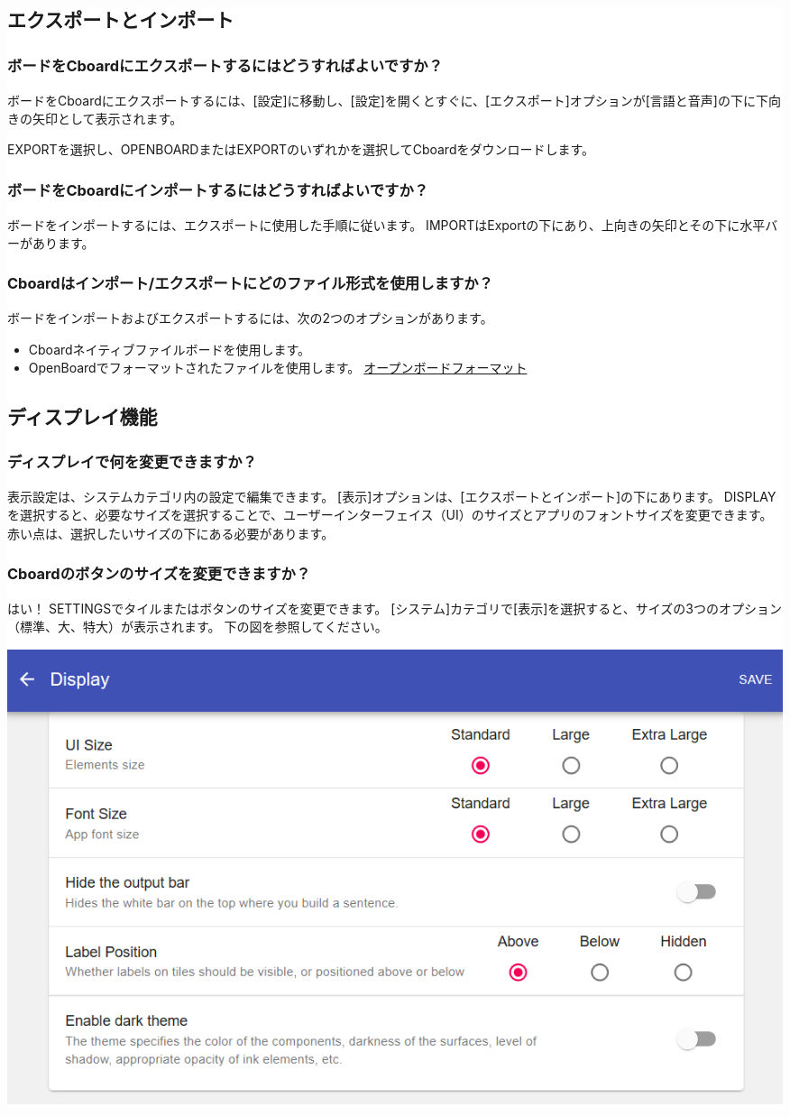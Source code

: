 ## <a name='Exportandimport-1'></a>エクスポートとインポート

### <a name='HowdoIexportmyboardinCboard'></a>ボードをCboardにエクスポートするにはどうすればよいですか？

ボードをCboardにエクスポートするには、[設定]に移動し、[設定]を開くとすぐに、[エクスポート]オプションが[言語と音声]の下に下向きの矢印として表示されます。

EXPORTを選択し、OPENBOARDまたはEXPORTのいずれかを選択してCboardをダウンロードします。

### <a name='HowdoIimportaboardintoCboard'></a>ボードをCboardにインポートするにはどうすればよいですか？

ボードをインポートするには、エクスポートに使用した手順に従います。 IMPORTはExportの下にあり、上向きの矢印とその下に水平バーがあります。

### <a name='WhatfileformatdoesCboarduseforimportexport'></a>Cboardはインポート/エクスポートにどのファイル形式を使用しますか？

ボードをインポートおよびエクスポートするには、次の2つのオプションがあります。

* Cboardネイティブファイルボードを使用します。
* OpenBoardでフォーマットされたファイルを使用します。 [オープンボードフォーマット](https://www.openboardformat.org/)

## <a name='Displaycapabilities-1'></a>ディスプレイ機能

### <a name='WhatcanIchangeonthedisplay'></a>ディスプレイで何を変更できますか？

表示設定は、システムカテゴリ内の設定で編集できます。 [表示]オプションは、[エクスポートとインポート]の下にあります。 DISPLAYを選択すると、必要なサイズを選択することで、ユーザーインターフェイス（UI）のサイズとアプリのフォントサイズを変更できます。 赤い点は、選択したいサイズの下にある必要があります。

### <a name='CanIresizebuttonsonCboard'></a>Cboardのボタンのサイズを変更できますか？

はい！ SETTINGSでタイルまたはボタンのサイズを変更できます。 [システム]カテゴリで[表示]を選択すると、サイズの3つのオプション（標準、大、特大）が表示されます。 下の図を参照してください。

![表示機能](/images/help/display.png "Display capabilities")
